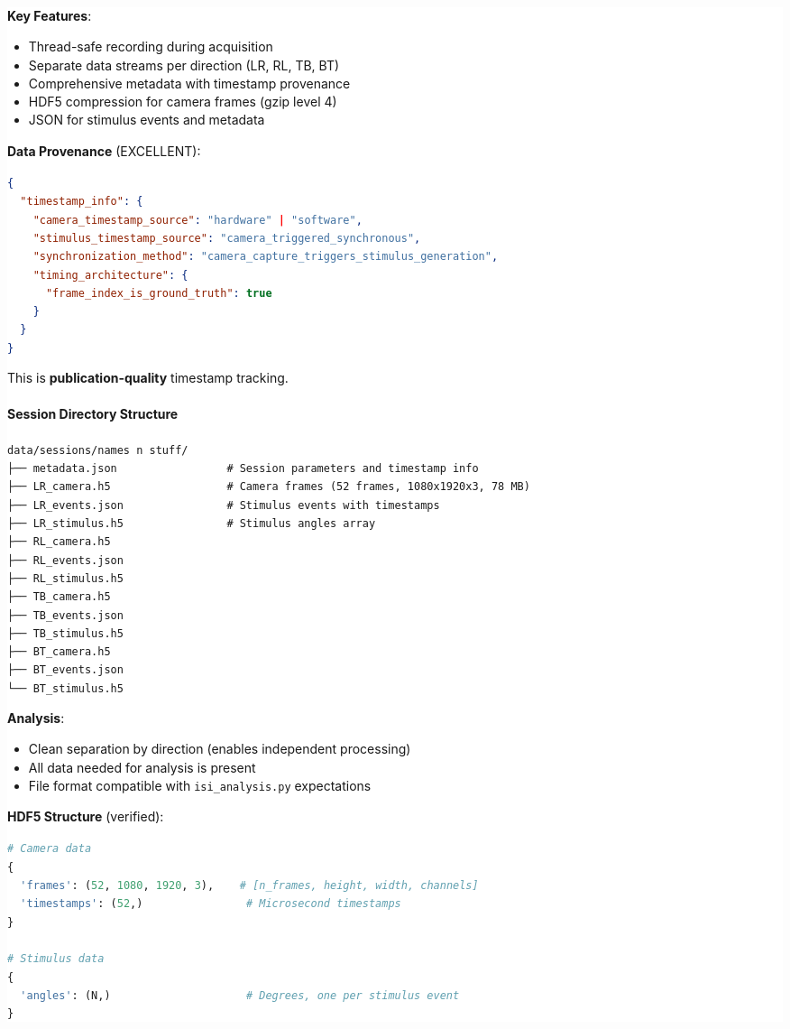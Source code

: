 **Key Features**:
- Thread-safe recording during acquisition
- Separate data streams per direction (LR, RL, TB, BT)
- Comprehensive metadata with timestamp provenance
- HDF5 compression for camera frames (gzip level 4)
- JSON for stimulus events and metadata

**Data Provenance** (EXCELLENT):
```json
{
  "timestamp_info": {
    "camera_timestamp_source": "hardware" | "software",
    "stimulus_timestamp_source": "camera_triggered_synchronous",
    "synchronization_method": "camera_capture_triggers_stimulus_generation",
    "timing_architecture": {
      "frame_index_is_ground_truth": true
    }
  }
}
```

This is **publication-quality** timestamp tracking.

#### Session Directory Structure
```
data/sessions/names n stuff/
├── metadata.json                 # Session parameters and timestamp info
├── LR_camera.h5                  # Camera frames (52 frames, 1080x1920x3, 78 MB)
├── LR_events.json                # Stimulus events with timestamps
├── LR_stimulus.h5                # Stimulus angles array
├── RL_camera.h5
├── RL_events.json
├── RL_stimulus.h5
├── TB_camera.h5
├── TB_events.json
├── TB_stimulus.h5
├── BT_camera.h5
├── BT_events.json
└── BT_stimulus.h5
```

**Analysis**:
- Clean separation by direction (enables independent processing)
- All data needed for analysis is present
- File format compatible with `isi_analysis.py` expectations

**HDF5 Structure** (verified):
```python
# Camera data
{
  'frames': (52, 1080, 1920, 3),    # [n_frames, height, width, channels]
  'timestamps': (52,)                # Microsecond timestamps
}

# Stimulus data
{
  'angles': (N,)                     # Degrees, one per stimulus event
}
```
